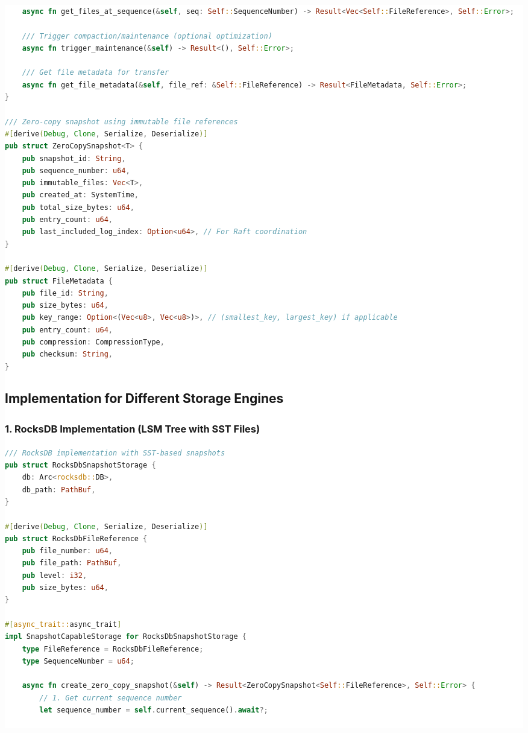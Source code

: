 ```rust
    async fn get_files_at_sequence(&self, seq: Self::SequenceNumber) -> Result<Vec<Self::FileReference>, Self::Error>;
    
    /// Trigger compaction/maintenance (optional optimization)
    async fn trigger_maintenance(&self) -> Result<(), Self::Error>;
    
    /// Get file metadata for transfer
    async fn get_file_metadata(&self, file_ref: &Self::FileReference) -> Result<FileMetadata, Self::Error>;
}

/// Zero-copy snapshot using immutable file references
#[derive(Debug, Clone, Serialize, Deserialize)]
pub struct ZeroCopySnapshot<T> {
    pub snapshot_id: String,
    pub sequence_number: u64,
    pub immutable_files: Vec<T>,
    pub created_at: SystemTime,
    pub total_size_bytes: u64,
    pub entry_count: u64,
    pub last_included_log_index: Option<u64>, // For Raft coordination
}

#[derive(Debug, Clone, Serialize, Deserialize)]
pub struct FileMetadata {
    pub file_id: String,
    pub size_bytes: u64,
    pub key_range: Option<(Vec<u8>, Vec<u8>)>, // (smallest_key, largest_key) if applicable
    pub entry_count: u64,
    pub compression: CompressionType,
    pub checksum: String,
}
```

## Implementation for Different Storage Engines

### 1. RocksDB Implementation (LSM Tree with SST Files)

```rust
/// RocksDB implementation with SST-based snapshots
pub struct RocksDbSnapshotStorage {
    db: Arc<rocksdb::DB>,
    db_path: PathBuf,
}

#[derive(Debug, Clone, Serialize, Deserialize)]
pub struct RocksDbFileReference {
    pub file_number: u64,
    pub file_path: PathBuf,
    pub level: i32,
    pub size_bytes: u64,
}

#[async_trait::async_trait]
impl SnapshotCapableStorage for RocksDbSnapshotStorage {
    type FileReference = RocksDbFileReference;
    type SequenceNumber = u64;
    
    async fn create_zero_copy_snapshot(&self) -> Result<ZeroCopySnapshot<Self::FileReference>, Self::Error> {
        // 1. Get current sequence number
        let sequence_number = self.current_sequence().await?;
        
```